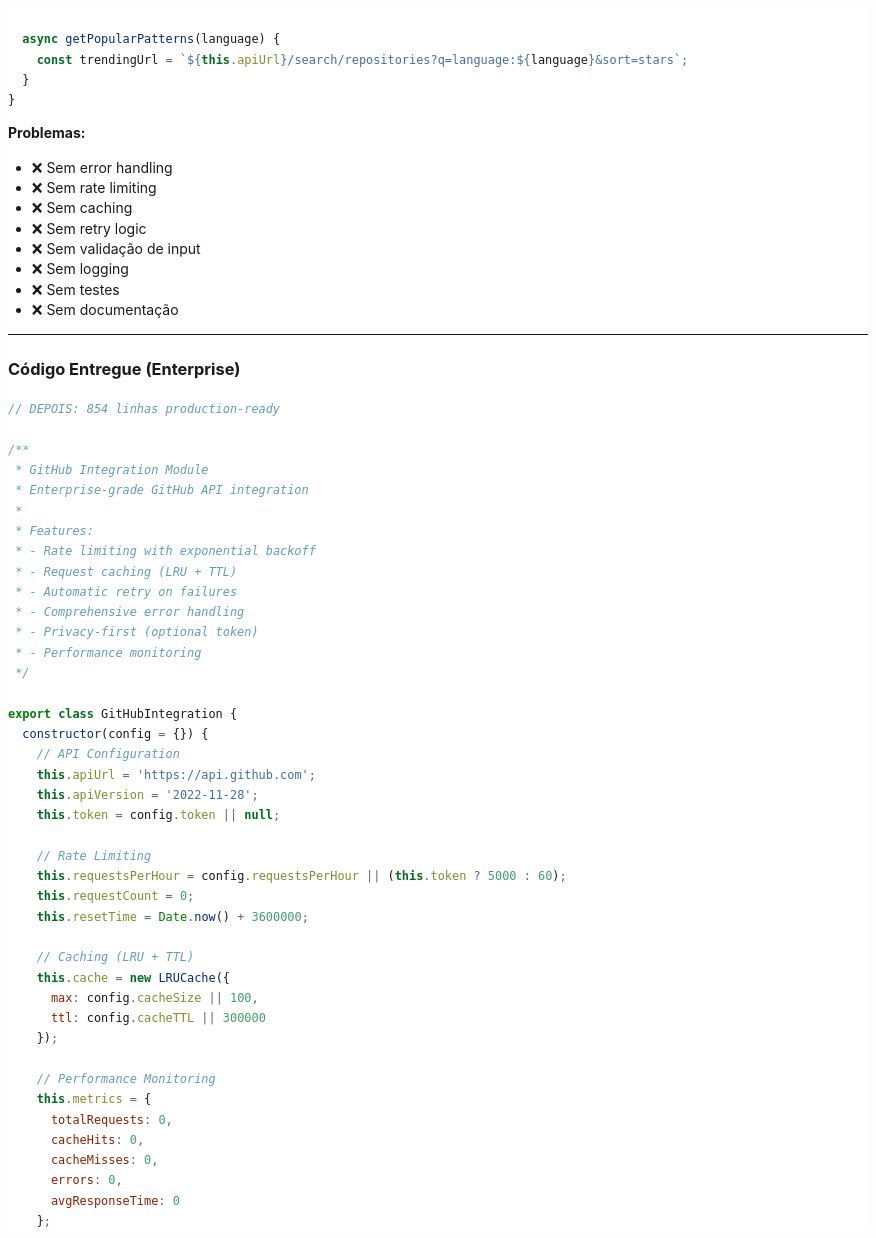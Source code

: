 ```javascript

  async getPopularPatterns(language) {
    const trendingUrl = `${this.apiUrl}/search/repositories?q=language:${language}&sort=stars`;
  }
}
```

**Problemas:**
- ❌ Sem error handling
- ❌ Sem rate limiting
- ❌ Sem caching
- ❌ Sem retry logic
- ❌ Sem validação de input
- ❌ Sem logging
- ❌ Sem testes
- ❌ Sem documentação

---

### Código Entregue (Enterprise)

```javascript
// DEPOIS: 854 linhas production-ready

/**
 * GitHub Integration Module
 * Enterprise-grade GitHub API integration
 *
 * Features:
 * - Rate limiting with exponential backoff
 * - Request caching (LRU + TTL)
 * - Automatic retry on failures
 * - Comprehensive error handling
 * - Privacy-first (optional token)
 * - Performance monitoring
 */

export class GitHubIntegration {
  constructor(config = {}) {
    // API Configuration
    this.apiUrl = 'https://api.github.com';
    this.apiVersion = '2022-11-28';
    this.token = config.token || null;

    // Rate Limiting
    this.requestsPerHour = config.requestsPerHour || (this.token ? 5000 : 60);
    this.requestCount = 0;
    this.resetTime = Date.now() + 3600000;

    // Caching (LRU + TTL)
    this.cache = new LRUCache({
      max: config.cacheSize || 100,
      ttl: config.cacheTTL || 300000
    });

    // Performance Monitoring
    this.metrics = {
      totalRequests: 0,
      cacheHits: 0,
      cacheMisses: 0,
      errors: 0,
      avgResponseTime: 0
    };

```